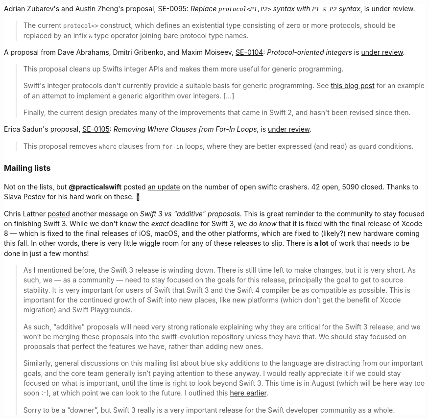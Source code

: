 Adrian Zubarev's and Austin Zheng's proposal, [SE-0095](https://github.com/apple/swift-evolution/blob/master/proposals/0095-any-as-existential.md): *Replace `protocol<P1,P2>` syntax with `P1 & P2` syntax*, is [under review](https://lists.swift.org/pipermail/swift-evolution-announce/2016-June/000188.html).

> The current `protocol<>` construct, which defines an existential type consisting of zero or more protocols, should be replaced by an infix `&` type operator joining bare protocol type names.

A proposal from Dave Abrahams, Dmitri Gribenko, and Maxim Moiseev, [SE-0104](https://github.com/apple/swift-evolution/blob/master/proposals/0104-improved-integers.md): *Protocol-oriented integers* is [under review](https://lists.swift.org/pipermail/swift-evolution-announce/2016-June/000189.html).

> This proposal cleans up Swifts integer APIs and makes them more useful for generic programming.
>
> Swift's integer protocols don't currently provide a suitable basis for generic programming. See [this blog post](http://blog.krzyzanowskim.com/2015/03/01/swift_madness_of_generic_integer/) for an example of an attempt to implement a generic algorithm over integers. [...]
>
> Finally, the current design predates many of the improvements that came in Swift 2, and hasn't been revised since then.

Erica Sadun's proposal, [SE-0105](https://github.com/apple/swift-evolution/blob/master/proposals/0105-remove-where-from-forin-loops.md): *Removing Where Clauses from For-In Loops*, is [under review](https://lists.swift.org/pipermail/swift-evolution-announce/2016-June/000192.html).

> This proposal removes `where` clauses from `for-in` loops, where they are better expressed (and read) as `guard` conditions.

### Mailing lists

Not on the lists, but **@practicalswift** posted [an update](https://twitter.com/practicalswift/status/745003709264977922) on the number of open swiftc crashers. 42 open, 5090 closed. Thanks to [Slava Pestov](https://twitter.com/slava_pestov) for his hard work on these. 👏

Chris Lattner [posted](https://lists.swift.org/pipermail/swift-evolution/Week-of-Mon-20160620/021622.html) another message on *Swift 3 vs "additive" proposals*. This is great reminder to the community to stay focused on finishing Swift 3. While we don't know the *exact* deadline for Swift 3, we *do know* that it is fixed with the final release of Xcode 8 &mdash; which is fixed to the final releases of iOS, macOS, and the other platforms, which are fixed to (likely?) new hardware coming this fall. In other words, there is very little wiggle room for any of these releases to slip. There is **a lot** of work that needs to be done in just a few months!

> As I mentioned before, the Swift 3 release is winding down.  There is still time left to make changes, but it is very short.  As such, we &mdash; as a community &mdash; need to stay focused on the goals for this release, principally the goal to get to source stability.  It is very important for users of Swift that Swift 3 and the Swift 4 compiler be as compatible as possible.  This is important for the continued growth of Swift into new places, like new platforms (which don’t get the benefit of Xcode migration) and Swift Playgrounds.
>
> As such, “additive" proposals will need very strong rationale explaining why they are critical for the Swift 3 release, and we won’t be merging these proposals into the swift-evolution repository unless they have that.  We should stay focused on proposals that perfect the features we have, rather than adding new ones.
>
> Similarly, general discussions on this mailing list about blue sky additions to the language are distracting from our important goals, and the core team generally isn’t paying attention to these anyway.  I would really appreciate it if we could stay focused on what is important, until the time is right to look beyond Swift 3.  This time is in August (which will be here way too soon :-), at which point we can look to the future.  I outlined this [here earlier](https://lists.swift.org/pipermail/swift-evolution/Week-of-Mon-20160516/017701.html).
>
> Sorry to be a “downer”, but Swift 3 really is a very important release for the Swift developer community as a whole.
